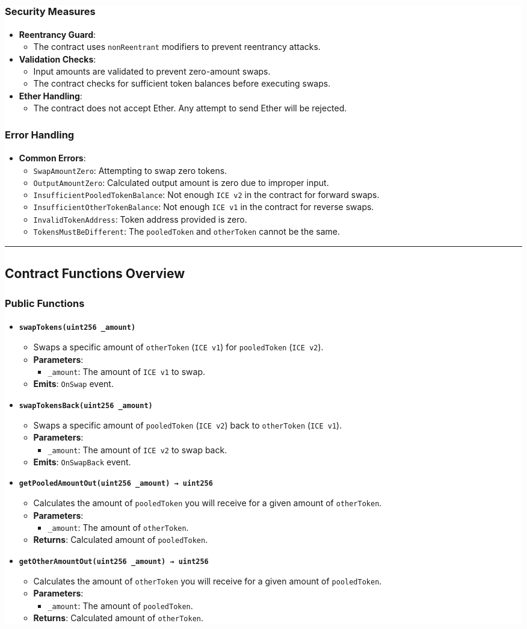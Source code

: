 ### Security Measures

- **Reentrancy Guard**:
  - The contract uses `nonReentrant` modifiers to prevent reentrancy attacks.
- **Validation Checks**:
  - Input amounts are validated to prevent zero-amount swaps.
  - The contract checks for sufficient token balances before executing swaps.
- **Ether Handling**:
  - The contract does not accept Ether. Any attempt to send Ether will be rejected.

### Error Handling

- **Common Errors**:
  - `SwapAmountZero`: Attempting to swap zero tokens.
  - `OutputAmountZero`: Calculated output amount is zero due to improper input.
  - `InsufficientPooledTokenBalance`: Not enough `ICE v2` in the contract for forward swaps.
  - `InsufficientOtherTokenBalance`: Not enough `ICE v1` in the contract for reverse swaps.
  - `InvalidTokenAddress`: Token address provided is zero.
  - `TokensMustBeDifferent`: The `pooledToken` and `otherToken` cannot be the same.

---

## Contract Functions Overview

### Public Functions

- **`swapTokens(uint256 _amount)`**

  - Swaps a specific amount of `otherToken` (`ICE v1`) for `pooledToken` (`ICE v2`).
  - **Parameters**:
    - `_amount`: The amount of `ICE v1` to swap.
  - **Emits**: `OnSwap` event.

- **`swapTokensBack(uint256 _amount)`**

  - Swaps a specific amount of `pooledToken` (`ICE v2`) back to `otherToken` (`ICE v1`).
  - **Parameters**:
    - `_amount`: The amount of `ICE v2` to swap back.
  - **Emits**: `OnSwapBack` event.

- **`getPooledAmountOut(uint256 _amount) → uint256`**

  - Calculates the amount of `pooledToken` you will receive for a given amount of `otherToken`.
  - **Parameters**:
    - `_amount`: The amount of `otherToken`.
  - **Returns**: Calculated amount of `pooledToken`.

- **`getOtherAmountOut(uint256 _amount) → uint256`**

  - Calculates the amount of `otherToken` you will receive for a given amount of `pooledToken`.
  - **Parameters**:
    - `_amount`: The amount of `pooledToken`.
  - **Returns**: Calculated amount of `otherToken`.
